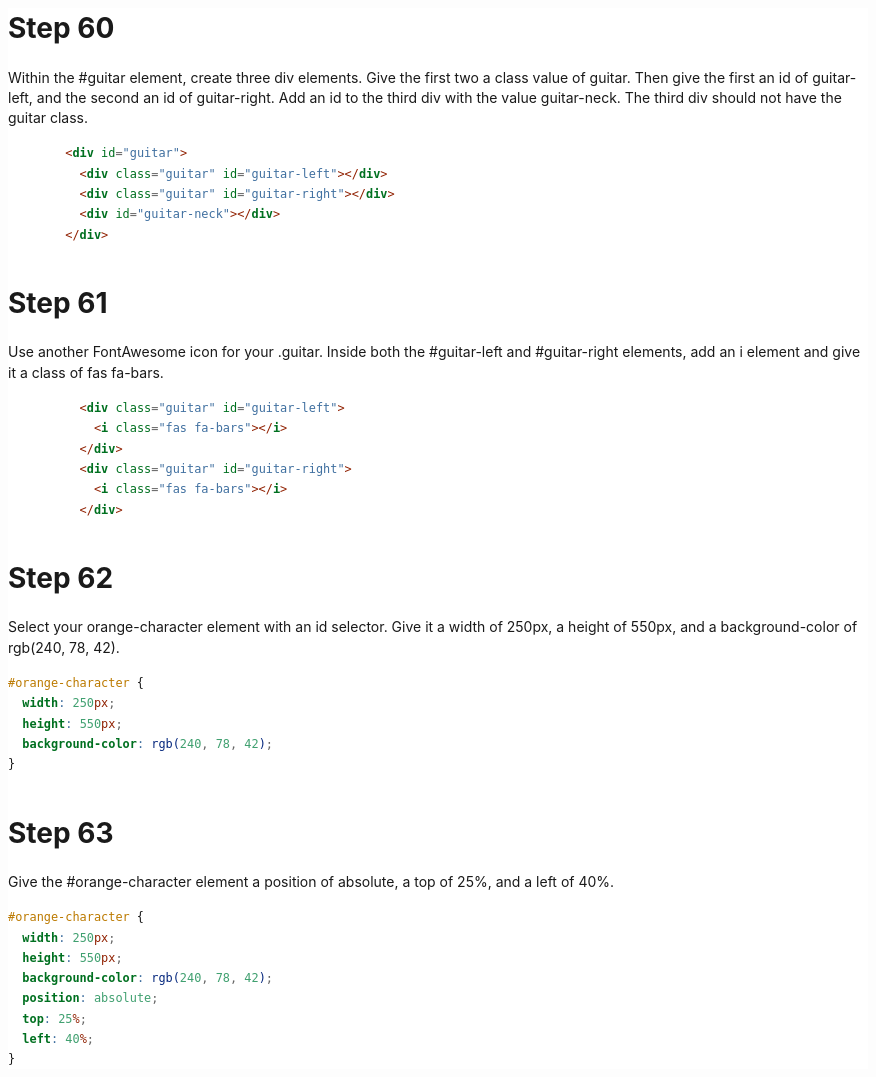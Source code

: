 # Step 60
Within the #guitar element, create three div elements. Give the first two a class value of guitar. Then give the first an id of guitar-left, and the second an id of guitar-right. Add an id to the third div with the value guitar-neck. The third div should not have the guitar class.

```html
        <div id="guitar">
          <div class="guitar" id="guitar-left"></div>
          <div class="guitar" id="guitar-right"></div>
          <div id="guitar-neck"></div>
        </div>
```

# Step 61
Use another FontAwesome icon for your .guitar. Inside both the #guitar-left and #guitar-right elements, add an i element and give it a class of fas fa-bars.

```html
          <div class="guitar" id="guitar-left">
            <i class="fas fa-bars"></i>
          </div>
          <div class="guitar" id="guitar-right">
            <i class="fas fa-bars"></i>
          </div>
```

# Step 62
Select your orange-character element with an id selector. Give it a width of 250px, a height of 550px, and a background-color of rgb(240, 78, 42).

```css
#orange-character {
  width: 250px;
  height: 550px;
  background-color: rgb(240, 78, 42);
}
```

# Step 63
Give the #orange-character element a position of absolute, a top of 25%, and a left of 40%.

```css
#orange-character {
  width: 250px;
  height: 550px;
  background-color: rgb(240, 78, 42);
  position: absolute;
  top: 25%;
  left: 40%;
}
```

